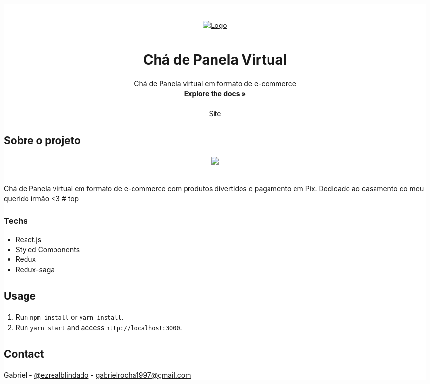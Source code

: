 
<br />
<p align="center">
  <a href="https://github.com/gab618/cha-de-panela">
    <img src="http://cdn5.colorir.com/desenhos/color/201748/panela-a-casa-a-cozinha-1422935.jpg" alt="Logo" height="80">
  </a>

  <h1 align="center">Chá de Panela Virtual</h1>

  <p align="center">
    Chá de Panela virtual em formato de e-commerce
    <br />
    <a href="https://github.com/gab618/cha-de-panela"><strong>Explore the docs »</strong></a>
    <br />
    <br />
    <a href="https://matheusetamara.netlify.app">Site</a>
  </p>
</p>



## Sobre o projeto

<div align="center">
  <a href="https://matheusetamara.netlify.app">
    <img src="https://media3.giphy.com/media/DuxqBzEI50U54qfctS/giphy.gif" width="100%">
  </a>
</div>
<br />

Chá de Panela virtual em formato de e-commerce com produtos divertidos e pagamento em Pix. Dedicado ao casamento do meu querido irmão <3 # top

### Techs

- React.js
- Styled Components
- Redux
- Redux-saga

## Usage

1. Run `npm install` or `yarn install`.<br />
2. Run `yarn start` and access `http://localhost:3000`.<br />












## Contact

Gabriel - [@ezrealblindado](https://twitter.com/ezrealblindado) - gabrielrocha1997@gmail.com






[product-screenshot]: https://media3.giphy.com/media/DuxqBzEI50U54qfctS/giphy.gif
